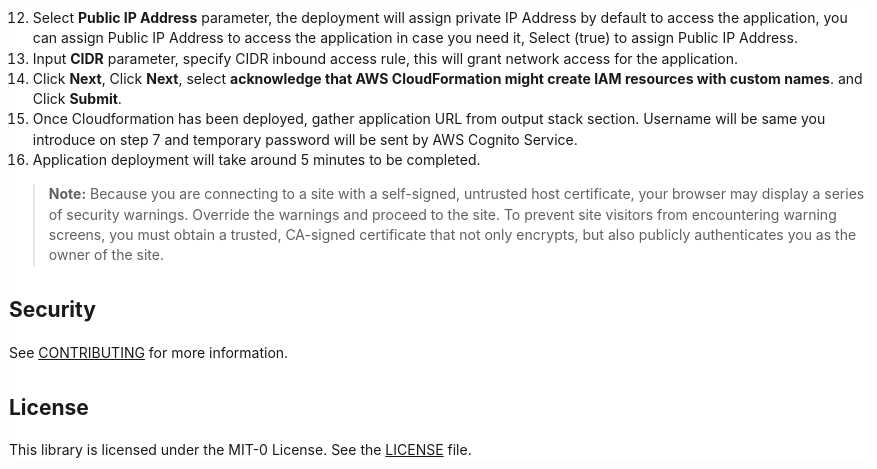 12. Select **Public IP Address** parameter, the deployment will assign private IP Address by default to access the application, you can assign Public IP Address to access the application in case you need it, Select (true) to assign Public IP Address.
13. Input **CIDR** parameter, specify CIDR inbound access rule, this will grant network access for the application.
14. Click **Next**, Click **Next**, select **acknowledge that AWS CloudFormation might create IAM resources with custom names**. and Click **Submit**.
15. Once Cloudformation has been deployed, gather application URL from output stack section. Username will be same you introduce on step 7 and temporary password will be sent by AWS Cognito Service.
16. Application deployment will take around 5 minutes to be completed.

> **Note:** Because you are connecting to a site with a self-signed, untrusted host certificate, your browser may display a series of security warnings. 
Override the warnings and proceed to the site. To prevent site visitors from encountering warning screens, you must obtain a trusted, 
CA-signed certificate that not only encrypts, but also publicly authenticates you as the owner of the site.


## Security

See [CONTRIBUTING](CONTRIBUTING.md#security-issue-notifications) for more information.



## License

This library is licensed under the MIT-0 License. See the [LICENSE](LICENSE.txt) file.

